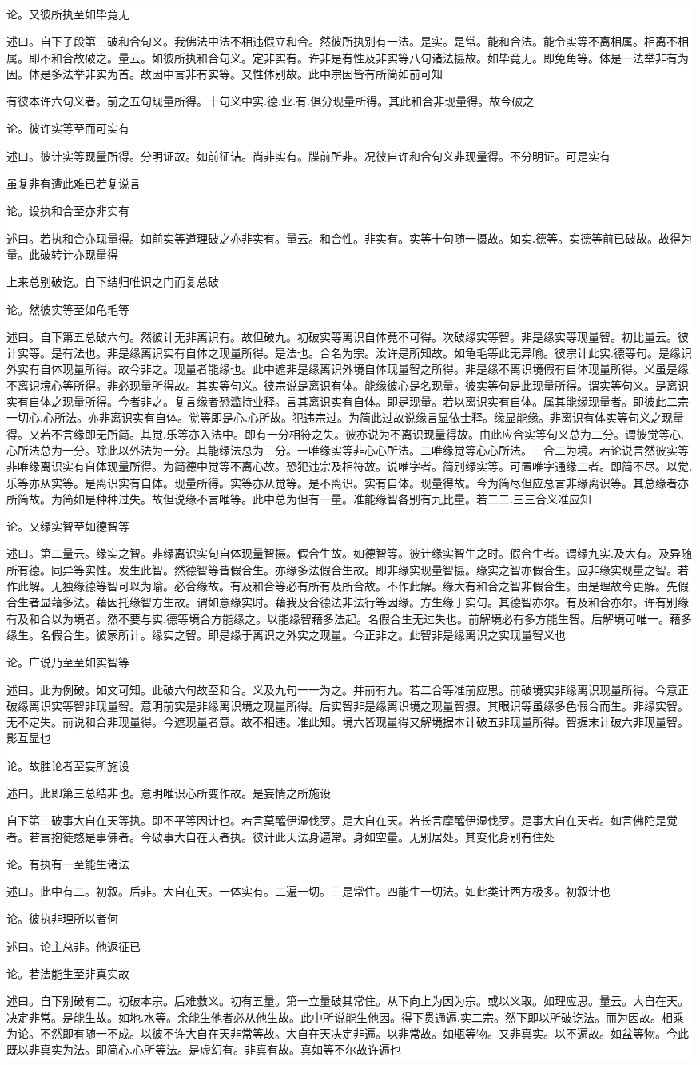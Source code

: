 论。又彼所执至如毕竟无

述曰。自下子段第三破和合句义。我佛法中法不相违假立和合。然彼所执别有一法。是实。是常。能和合法。能令实等不离相属。相离不相属。即不和合故破之。量云。如彼所执和合句义。定非实有。许非是有性及非实等八句诸法摄故。如毕竟无。即兔角等。体是一法举非有为因。体是多法举非实为首。故因中言非有实等。又性体别故。此中宗因皆有所简如前可知

有彼本许六句义者。前之五句现量所得。十句义中实.德.业.有.俱分现量所得。其此和合非现量得。故今破之

论。彼许实等至而可实有

述曰。彼计实等现量所得。分明证故。如前征诘。尚非实有。牒前所非。况彼自许和合句义非现量得。不分明证。可是实有

虽复非有遭此难已若复说言

论。设执和合至亦非实有

述曰。若执和合亦现量得。如前实等道理破之亦非实有。量云。和合性。非实有。实等十句随一摄故。如实.德等。实德等前已破故。故得为量。此破转计亦现量得

上来总别破讫。自下结归唯识之门而复总破

论。然彼实等至如龟毛等

述曰。自下第五总破六句。然彼计无非离识有。故但破九。初破实等离识自体竟不可得。次破缘实等智。非是缘实等现量智。初比量云。彼计实等。是有法也。非是缘离识实有自体之现量所得。是法也。合名为宗。汝许是所知故。如龟毛等此无异喻。彼宗计此实.德等句。是缘识外实有自体现量所得。故今非之。现量者能缘也。此中遮非是缘离识外境自体现量智之所得。非是缘不离识境假有自体现量所得。义虽是缘不离识境心等所得。非必现量所得故。其实等句义。彼宗说是离识有体。能缘彼心是名现量。彼实等句是此现量所得。谓实等句义。是离识实有自体之现量所得。今者非之。复言缘者恐滥持业释。言其离识实有自体。即是现量。若以离识实有自体。属其能缘现量者。即彼此二宗一切心.心所法。亦非离识实有自体。觉等即是心.心所故。犯违宗过。为简此过故说缘言显依士释。缘显能缘。非离识有体实等句义之现量得。又若不言缘即无所简。其觉.乐等亦入法中。即有一分相符之失。彼亦说为不离识现量得故。由此应合实等句义总为二分。谓彼觉等心.心所法总为一分。除此以外法为一分。其能缘法总为三分。一唯缘实等非心心所法。二唯缘觉等心心所法。三合二为境。若论说言然彼实等非唯缘离识实有自体现量所得。为简德中觉等不离心故。恐犯违宗及相符故。说唯字者。简别缘实等。可置唯字通缘二者。即简不尽。以觉.乐等亦从实等。是离识实有自体。现量所得。实等亦从觉等。是不离识。实有自体。现量得故。今为简尽但应总言非缘离识等。其总缘者亦所简故。为简如是种种过失。故但说缘不言唯等。此中总为但有一量。准能缘智各别有九比量。若二二.三三合义准应知

论。又缘实智至如德智等

述曰。第二量云。缘实之智。非缘离识实句自体现量智摄。假合生故。如德智等。彼计缘实智生之时。假合生者。谓缘九实.及大有。及异随所有德。同异等实性。发生此智。然德智等皆假合生。亦缘多法假合生故。即非缘实现量智摄。缘实之智亦假合生。应非缘实现量之智。若作此解。无独缘德等智可以为喻。必合缘故。有及和合等必有所有及所合故。不作此解。缘大有和合之智非假合生。由是理故今更解。先假合生者显藉多法。藉因托缘智方生故。谓如意缘实时。藉我及合德法非法行等因缘。方生缘于实句。其德智亦尔。有及和合亦尔。许有别缘有及和合以为境者。然不要与实.德等境合方能缘之。以能缘智藉多法起。名假合生无过失也。前解境必有多方能生智。后解境可唯一。藉多缘生。名假合生。彼家所计。缘实之智。即是缘于离识之外实之现量。今正非之。此智非是缘离识之实现量智义也

论。广说乃至至如实智等

述曰。此为例破。如文可知。此破六句故至和合。义及九句一一为之。并前有九。若二合等准前应思。前破境实非缘离识现量所得。今意正破缘离识实等智非现量智。意明前实是非缘离识境之现量所得。后实智非是缘离识境之现量智摄。其眼识等虽缘多色假合而生。非缘实智。无不定失。前说和合非现量得。今遮现量者意。故不相违。准此知。境六皆现量得又解境据本计破五非现量所得。智据末计破六非现量智。影互显也

论。故胜论者至妄所施设

述曰。此即第三总结非也。意明唯识心所变作故。是妄情之所施设

自下第三破事大自在天等执。即不平等因计也。若言莫醯伊湿伐罗。是大自在天。若长言摩醯伊湿伐罗。是事大自在天者。如言佛陀是觉者。若言抱徒憨是事佛者。今破事大自在天者执。彼计此天法身遍常。身如空量。无别居处。其变化身别有住处

论。有执有一至能生诸法

述曰。此中有二。初叙。后非。大自在天。一体实有。二遍一切。三是常住。四能生一切法。如此类计西方极多。初叙计也

论。彼执非理所以者何

述曰。论主总非。他返征已

论。若法能生至非真实故

述曰。自下别破有二。初破本宗。后难救义。初有五量。第一立量破其常住。从下向上为因为宗。或以义取。如理应思。量云。大自在天。决定非常。是能生故。如地.水等。余能生他者必从他生故。此中所说能生他因。得下贯通遍.实二宗。然下即以所破讫法。而为因故。相乘为论。不然即有随一不成。以彼不许大自在天非常等故。大自在天决定非遍。以非常故。如瓶等物。又非真实。以不遍故。如盆等物。今此既以非真实为法。即简心.心所等法。是虚幻有。非真有故。真如等不尔故许遍也
